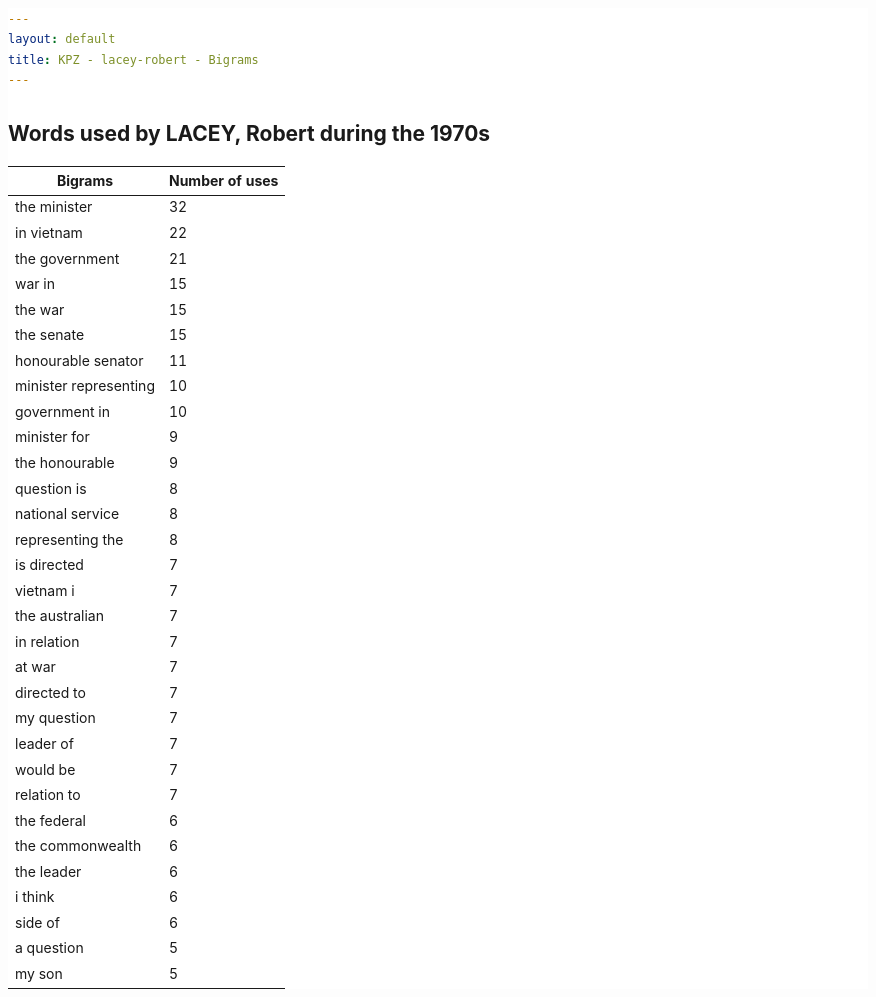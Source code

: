 ```yaml
---
layout: default
title: KPZ - lacey-robert - Bigrams
---
```

## Words used by LACEY, Robert during the 1970s

| Bigrams | Number of uses |
|--------------|----------------|
|the minister|32|
|in vietnam|22|
|the government|21|
|war in|15|
|the war|15|
|the senate|15|
|honourable senator|11|
|minister representing|10|
|government in|10|
|minister for|9|
|the honourable|9|
|question is|8|
|national service|8|
|representing the|8|
|is directed|7|
|vietnam i|7|
|the australian|7|
|in relation|7|
|at war|7|
|directed to|7|
|my question|7|
|leader of|7|
|would be|7|
|relation to|7|
|the federal|6|
|the commonwealth|6|
|the leader|6|
|i think|6|
|side of|6|
|a question|5|
|my son|5|